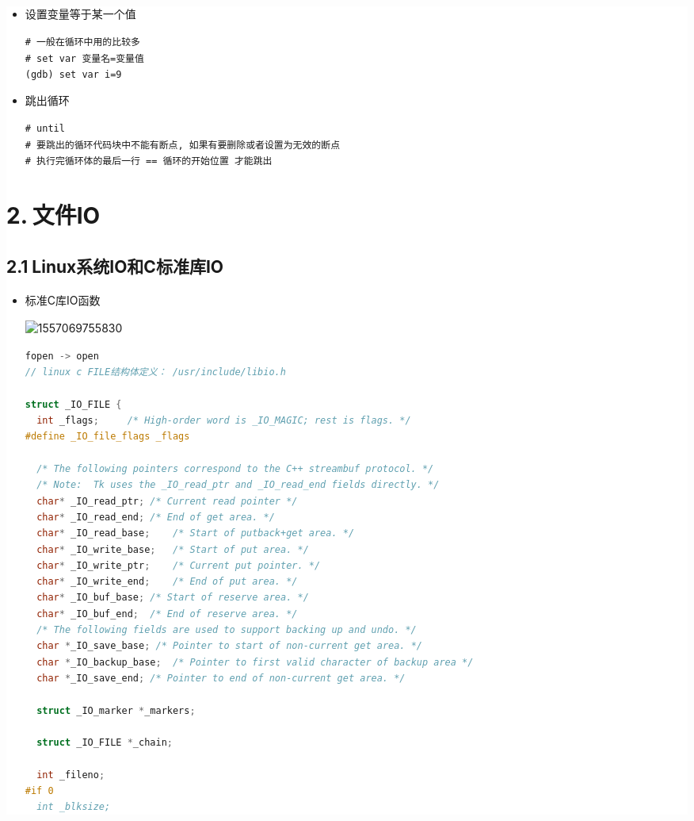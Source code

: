   - 设置变量等于某一个值
  
    ```shell
    # 一般在循环中用的比较多
    # set var 变量名=变量值
    (gdb) set var i=9
    ```
  
    
  
  - 跳出循环
  
    ```shell
    # until
    # 要跳出的循环代码块中不能有断点, 如果有要删除或者设置为无效的断点
    # 执行完循环体的最后一行 == 循环的开始位置 才能跳出
    ```
  
    

# 2. 文件IO

## 2.1 Linux系统IO和C标准库IO

- 标准C库IO函数

  ![1557069755830](assets/1557069755830.png)

  ```c
  fopen -> open
  // linux c FILE结构体定义： /usr/include/libio.h
  
  struct _IO_FILE {
    int _flags;		/* High-order word is _IO_MAGIC; rest is flags. */
  #define _IO_file_flags _flags
   
    /* The following pointers correspond to the C++ streambuf protocol. */
    /* Note:  Tk uses the _IO_read_ptr and _IO_read_end fields directly. */
    char* _IO_read_ptr;	/* Current read pointer */
    char* _IO_read_end;	/* End of get area. */
    char* _IO_read_base;	/* Start of putback+get area. */
    char* _IO_write_base;	/* Start of put area. */
    char* _IO_write_ptr;	/* Current put pointer. */
    char* _IO_write_end;	/* End of put area. */
    char* _IO_buf_base;	/* Start of reserve area. */
    char* _IO_buf_end;	/* End of reserve area. */
    /* The following fields are used to support backing up and undo. */
    char *_IO_save_base; /* Pointer to start of non-current get area. */
    char *_IO_backup_base;  /* Pointer to first valid character of backup area */
    char *_IO_save_end; /* Pointer to end of non-current get area. */
   
    struct _IO_marker *_markers;
   
    struct _IO_FILE *_chain;
   
    int _fileno;
  #if 0
    int _blksize;
  ```